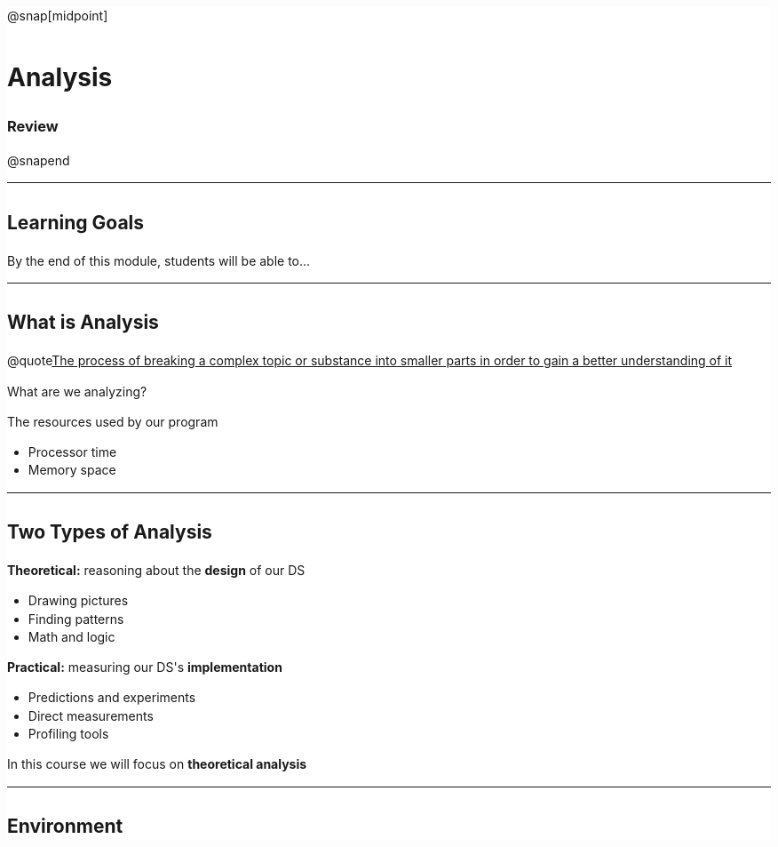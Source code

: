 @snap[midpoint]

# Analysis

### Review

@snapend

---

## Learning Goals

By the end of this module, students will be able to...

---

## What is Analysis

@quote[The process of breaking a complex topic or substance into smaller parts in order to gain a better understanding of it](Wikipedia)

What are we analyzing?

The resources used by our program

- Processor time
- Memory space

---

## Two Types of Analysis

**Theoretical:** reasoning about the **design** of our DS

<ul class="small">
<li>Drawing pictures</li>
<li>Finding patterns</li>
<li>Math and logic</li>
</ul>

**Practical:** measuring our DS's **implementation**

<ul class="small">
<li>Predictions and experiments</li>
<li>Direct measurements</li>
<li>Profiling tools</li>
</ul>

In this course we will focus on **theoretical analysis**

---

## Environment
